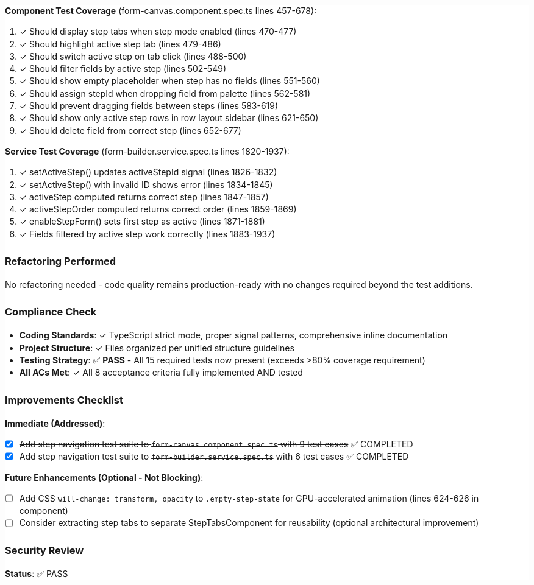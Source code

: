 **Component Test Coverage** (form-canvas.component.spec.ts lines 457-678):

1. ✓ Should display step tabs when step mode enabled (lines 470-477)
2. ✓ Should highlight active step tab (lines 479-486)
3. ✓ Should switch active step on tab click (lines 488-500)
4. ✓ Should filter fields by active step (lines 502-549)
5. ✓ Should show empty placeholder when step has no fields (lines 551-560)
6. ✓ Should assign stepId when dropping field from palette (lines 562-581)
7. ✓ Should prevent dragging fields between steps (lines 583-619)
8. ✓ Should show only active step rows in row layout sidebar (lines 621-650)
9. ✓ Should delete field from correct step (lines 652-677)

**Service Test Coverage** (form-builder.service.spec.ts lines 1820-1937):

1. ✓ setActiveStep() updates activeStepId signal (lines 1826-1832)
2. ✓ setActiveStep() with invalid ID shows error (lines 1834-1845)
3. ✓ activeStep computed returns correct step (lines 1847-1857)
4. ✓ activeStepOrder computed returns correct order (lines 1859-1869)
5. ✓ enableStepForm() sets first step as active (lines 1871-1881)
6. ✓ Fields filtered by active step work correctly (lines 1883-1937)

### Refactoring Performed

No refactoring needed - code quality remains production-ready with no changes required beyond the
test additions.

### Compliance Check

- **Coding Standards**: ✓ TypeScript strict mode, proper signal patterns, comprehensive inline
  documentation
- **Project Structure**: ✓ Files organized per unified structure guidelines
- **Testing Strategy**: ✅ **PASS** - All 15 required tests now present (exceeds >80% coverage
  requirement)
- **All ACs Met**: ✓ All 8 acceptance criteria fully implemented AND tested

### Improvements Checklist

**Immediate (Addressed)**:

- [x] ~~Add step navigation test suite to `form-canvas.component.spec.ts` with 9 test cases~~ ✅
      COMPLETED
- [x] ~~Add step navigation test suite to `form-builder.service.spec.ts` with 6 test cases~~ ✅
      COMPLETED

**Future Enhancements (Optional - Not Blocking)**:

- [ ] Add CSS `will-change: transform, opacity` to `.empty-step-state` for GPU-accelerated animation
      (lines 624-626 in component)
- [ ] Consider extracting step tabs to separate StepTabsComponent for reusability (optional
      architectural improvement)

### Security Review

**Status**: ✅ PASS
